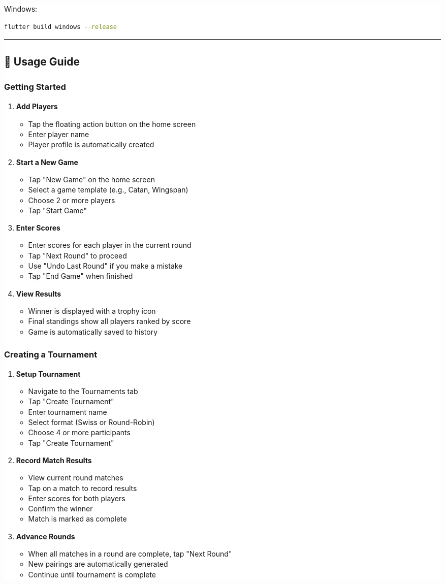    Windows:
   ```bash
   flutter build windows --release
   ```

---

## 📖 Usage Guide

### Getting Started

1. **Add Players**
   - Tap the floating action button on the home screen
   - Enter player name
   - Player profile is automatically created

2. **Start a New Game**
   - Tap "New Game" on the home screen
   - Select a game template (e.g., Catan, Wingspan)
   - Choose 2 or more players
   - Tap "Start Game"

3. **Enter Scores**
   - Enter scores for each player in the current round
   - Tap "Next Round" to proceed
   - Use "Undo Last Round" if you make a mistake
   - Tap "End Game" when finished

4. **View Results**
   - Winner is displayed with a trophy icon
   - Final standings show all players ranked by score
   - Game is automatically saved to history

### Creating a Tournament

1. **Setup Tournament**
   - Navigate to the Tournaments tab
   - Tap "Create Tournament"
   - Enter tournament name
   - Select format (Swiss or Round-Robin)
   - Choose 4 or more participants
   - Tap "Create Tournament"

2. **Record Match Results**
   - View current round matches
   - Tap on a match to record results
   - Enter scores for both players
   - Confirm the winner
   - Match is marked as complete

3. **Advance Rounds**
   - When all matches in a round are complete, tap "Next Round"
   - New pairings are automatically generated
   - Continue until tournament is complete
